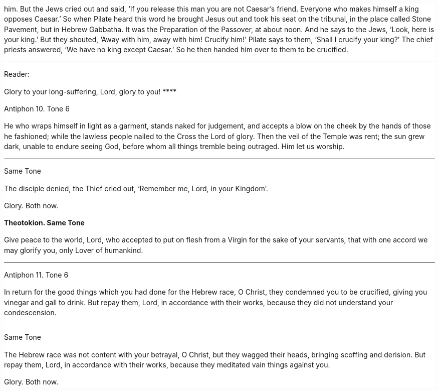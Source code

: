 him. But the Jews cried out and said, ‘If you release this man you are
not Caesar’s friend. Everyone who makes himself a king opposes Caesar.’
So when Pilate heard this word he brought Jesus out and took his seat on
the tribunal, in the place called Stone Pavement, but in Hebrew
Gabbatha. It was the Preparation of the Passover, at about noon. And he
says to the Jews, ‘Look, here is your king.’ But they shouted, ‘Away
with him, away with him\! Crucify him\!’ Pilate says to them, ‘Shall I
crucify your king?’ The chief priests answered, ‘We have no king except
Caesar.’ So he then handed him over to them to be crucified.

****

Reader:

Glory to your long-suffering, Lord, glory to you\! ****

Antiphon 10. Tone 6

He who wraps himself in light as a garment, stands naked for judgement,
and accepts a blow on the cheek by the hands of those he fashioned;
while the lawless people nailed to the Cross the Lord of glory. Then the
veil of the Temple was rent; the sun grew dark, unable to endure seeing
God, before whom all things tremble being outraged. Him let us worship.

****

Same Tone

The disciple denied, the Thief cried out, ‘Remember me, Lord, in your
Kingdom’.

Glory. Both now.

**Theotokion. Same Tone**

Give peace to the world, Lord, who accepted to put on flesh from a
Virgin for the sake of your servants, that with one accord we may
glorify you, only Lover of humankind.

****

Antiphon 11. Tone 6

In return for the good things which you had done for the Hebrew race, O
Christ, they condemned you to be crucified, giving you vinegar and gall
to drink. But repay them, Lord, in accordance with their works, because
they did not understand your condescension.

****

Same Tone

The Hebrew race was not content with your betrayal, O Christ, but they
wagged their heads, bringing scoffing and derision. But repay them,
Lord, in accordance with their works, because they meditated vain things
against you.

Glory. Both now.
